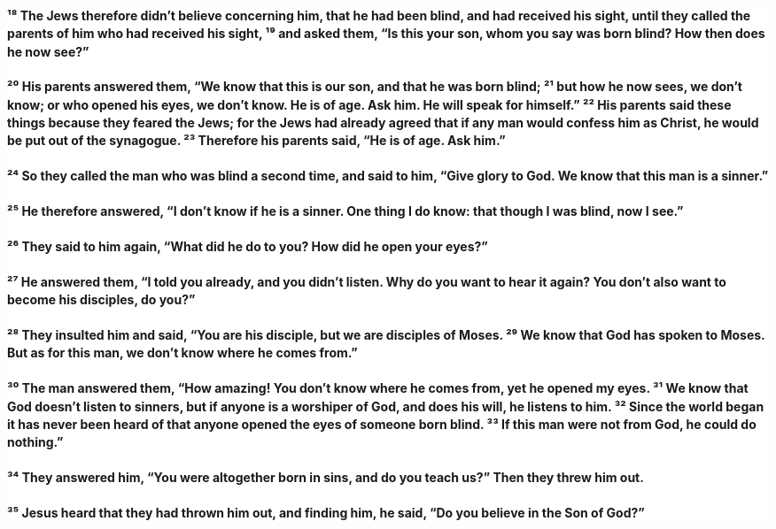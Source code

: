 #### ¹⁸ The Jews therefore didn’t believe concerning him, that he had been blind, and had received his sight, until they called the parents of him who had received his sight, ¹⁹ and asked them, “Is this your son, whom you say was born blind? How then does he now see?” 


#### ²⁰ His parents answered them, “We know that this is our son, and that he was born blind; ²¹ but how he now sees, we don’t know; or who opened his eyes, we don’t know. He is of age. Ask him. He will speak for himself.” ²² His parents said these things because they feared the Jews; for the Jews had already agreed that if any man would confess him as Christ, he would be put out of the synagogue. ²³ Therefore his parents said, “He is of age. Ask him.” 


#### ²⁴ So they called the man who was blind a second time, and said to him, “Give glory to God. We know that this man is a sinner.” 


#### ²⁵ He therefore answered, “I don’t know if he is a sinner. One thing I do know: that though I was blind, now I see.” 


#### ²⁶ They said to him again, “What did he do to you? How did he open your eyes?” 


#### ²⁷ He answered them, “I told you already, and you didn’t listen. Why do you want to hear it again? You don’t also want to become his disciples, do you?” 


#### ²⁸ They insulted him and said, “You are his disciple, but we are disciples of Moses. ²⁹ We know that God has spoken to Moses. But as for this man, we don’t know where he comes from.” 


#### ³⁰ The man answered them, “How amazing! You don’t know where he comes from, yet he opened my eyes. ³¹ We know that God doesn’t listen to sinners, but if anyone is a worshiper of God, and does his will, he listens to him. ³² Since the world began it has never been heard of that anyone opened the eyes of someone born blind. ³³ If this man were not from God, he could do nothing.” 


#### ³⁴ They answered him, “You were altogether born in sins, and do you teach us?” Then they threw him out. 


#### ³⁵ Jesus heard that they had thrown him out, and finding him, he said, “Do you believe in the Son of God?” 
